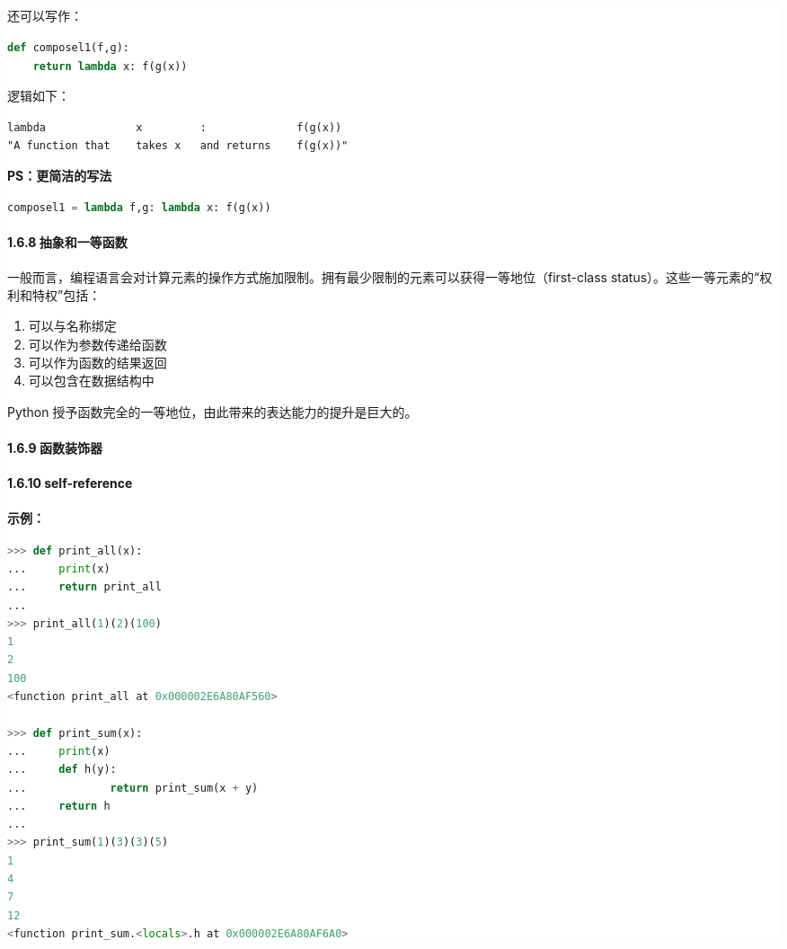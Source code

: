 还可以写作：

```python
def composel1(f,g):
	return lambda x: f(g(x))
```

逻辑如下：

```
lambda              x         :              f(g(x))
"A function that    takes x   and returns    f(g(x))"
```

**PS：更简洁的写法**

```python
composel1 = lambda f,g: lambda x: f(g(x))
```

#### 1.6.8 抽象和一等函数

一般而言，编程语言会对计算元素的操作方式施加限制。拥有最少限制的元素可以获得一等地位（first-class status）。这些一等元素的“权利和特权”包括：

1. 可以与名称绑定
2. 可以作为参数传递给函数
3. 可以作为函数的结果返回
4. 可以包含在数据结构中

Python 授予函数完全的一等地位，由此带来的表达能力的提升是巨大的。

#### 1.6.9 函数装饰器

#### 1.6.10 self-reference

**示例：**

```python 
>>> def print_all(x):
...     print(x)
...     return print_all
...
>>> print_all(1)(2)(100) 
1
2
100
<function print_all at 0x000002E6A80AF560>

>>> def print_sum(x):  
...     print(x)
...     def h(y): 
...             return print_sum(x + y)
...     return h
...
>>> print_sum(1)(3)(3)(5)
1
4
7
12
<function print_sum.<locals>.h at 0x000002E6A80AF6A0>
```
